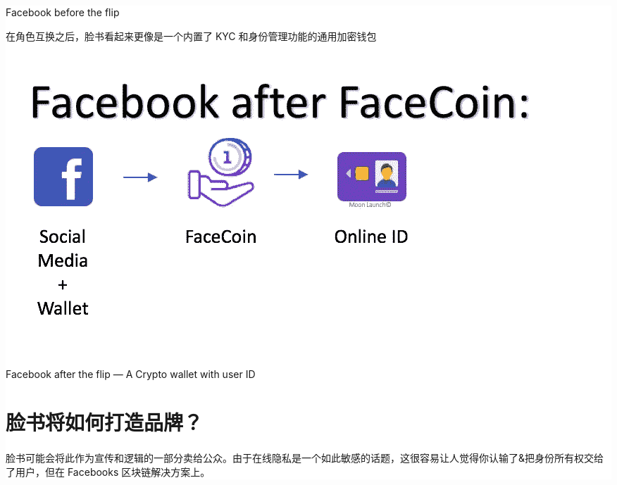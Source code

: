 Facebook before the flip

在角色互换之后，脸书看起来更像是一个内置了 KYC 和身份管理功能的通用加密钱包

![](img/c3190d9f334081720ea8a970a77aa162.png)

Facebook after the flip — A Crypto wallet with user ID

# 脸书将如何打造品牌？

脸书可能会将此作为宣传和逻辑的一部分卖给公众。由于在线隐私是一个如此敏感的话题，这很容易让人觉得你认输了&把身份所有权交给了用户，但在 Facebooks 区块链解决方案上。
